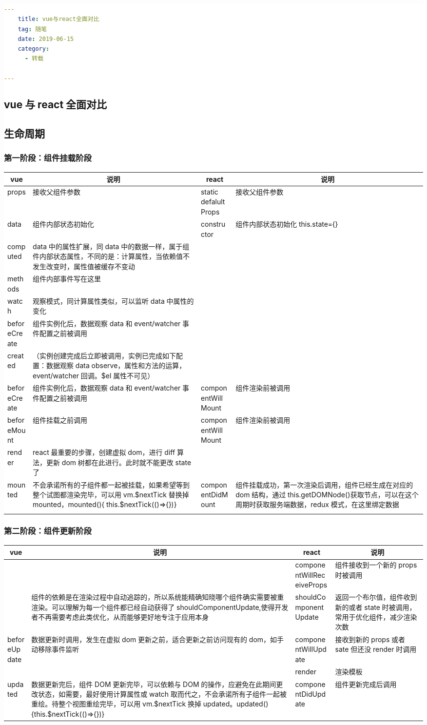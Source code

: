 ```yaml
---
    title: vue与react全面对比
    tag: 随笔
    date: 2019-06-15
    category: 
      - 转载

---
```


## vue 与 react 全面对比

## 生命周期

### 第一阶段：组件挂载阶段

| vue          | 说明                                                                                                                                       | react                | 说明                                                                                                                                                      |
| ------------ | ------------------------------------------------------------------------------------------------------------------------------------------ | -------------------- | --------------------------------------------------------------------------------------------------------------------------------------------------------- |
| props        | 接收父组件参数                                                                                                                             | static defalultProps | 接收父组件参数                                                                                                                                            |
| data         | 组件内部状态初始化                                                                                                                         | constructor          | 组件内部状态初始化 this.state={}                                                                                                                          |
| computed     | data 中的属性扩展，同 data 中的数据一样，属于组件内部状态属性，不同的是：计算属性，当依赖值不发生改变时，属性值被缓存不变动                |                      |
| methods      | 组件内部事件写在这里                                                                                                                       |                      |
| watch        | 观察模式，同计算属性类似，可以监听 data 中属性的变化                                                                                       |                      |
| beforeCreate | 组件实例化后，数据观察 data 和 event/watcher 事件配置之前被调用                                                                            |                      |                                                                                                                                                           |
| created      | （实例创建完成后立即被调用，实例已完成如下配置：数据观察 data observe，属性和方法的运算，event/watcher 回调。\$el 属性不可见）             |                      |
| beforeCreate | 组件实例化后，数据观察 data 和 event/watcher 事件配置之前被调用                                                                            | componentWillMount   | 组件渲染前被调用                                                                                                                                          |
| beforeMount  | 组件挂载之前调用                                                                                                                           | componentWillMount   | 组件渲染前被调用                                                                                                                                          |
| render       | react 最重要的步骤，创建虚拟 dom，进行 diff 算法，更新 dom 树都在此进行。此时就不能更改 state 了                                           |
| mounted      | 不会承诺所有的子组件都一起被挂载，如果希望等到整个试图都渲染完毕，可以用 vm.\$nextTick 替换掉 mounted，mounted(){ this.\$nextTick(()=>{})} | componentDidMount    | 组件挂载成功，第一次渲染后调用，组件已经生成在对应的 dom 结构，通过 this.getDOMNode()获取节点，可以在这个周期时获取服务端数据，redux 模式，在这里绑定数据 |
|              |

### 第二阶段：组件更新阶段

| vue          | 说明                                                                                                                                                                                                                                               | react                     | 说明                                                                          |
| ------------ | -------------------------------------------------------------------------------------------------------------------------------------------------------------------------------------------------------------------------------------------------- | ------------------------- | ----------------------------------------------------------------------------- |
|              |                                                                                                                                                                                                                                                    | componentWillReceiveProps | 组件接收到一个新的 props 时被调用                                             |
|              | 组件的依赖是在渲染过程中自动追踪的，所以系统能精确知晓哪个组件确实需要被重渲染。可以理解为每一个组件都已经自动获得了 shouldComponentUpdate,使得开发者不再需要考虑此类优化，从而能够更好地专注于应用本身                                            | shouldComponentUpdate     | 返回一个布尔值，组件收到新的或者 state 时被调用，常用于优化组件，减少渲染次数 |
| beforeUpdate | 数据更新时调用，发生在虚拟 dom 更新之前，适合更新之前访问现有的 dom，如手动移除事件监听                                                                                                                                                            | componentWillUpdate       | 接收到新的 props 或者 sate 但还没 render 时调用                               |
|              |                                                                                                                                                                                                                                                    | render                    | 渲染模板                                                                      |
| updated      | 数据更新完后，组件 DOM 更新完毕，可以依赖与 DOM 的操作，应避免在此期间更改状态，如需要，最好使用计算属性或 watch 取而代之，不会承诺所有子组件一起被重绘。待整个视图重绘完毕，可以用 vm.\$nextTick 换掉 updated。updated(){this.\$nextTick(()=>{})} | componentDidUpdate        | 组件更新完成后调用                                                            |
